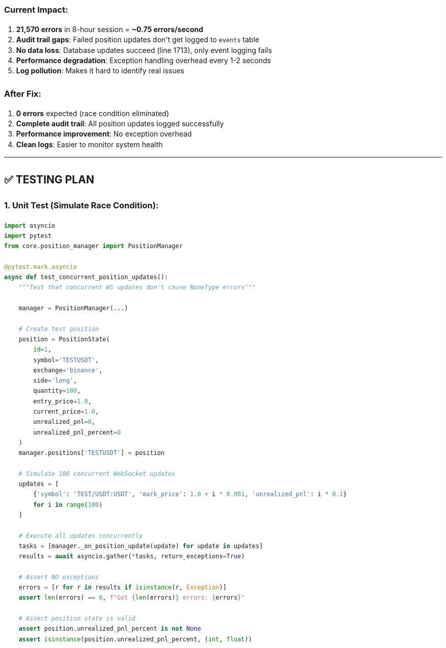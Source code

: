 ### Current Impact:

1. **21,570 errors** in 8-hour session = **~0.75 errors/second**
2. **Audit trail gaps**: Failed position updates don't get logged to `events` table
3. **No data loss**: Database updates succeed (line 1713), only event logging fails
4. **Performance degradation**: Exception handling overhead every 1-2 seconds
5. **Log pollution**: Makes it hard to identify real issues

### After Fix:

1. **0 errors** expected (race condition eliminated)
2. **Complete audit trail**: All position updates logged successfully
3. **Performance improvement**: No exception overhead
4. **Clean logs**: Easier to monitor system health

---

## ✅ TESTING PLAN

### 1. Unit Test (Simulate Race Condition):

```python
import asyncio
import pytest
from core.position_manager import PositionManager

@pytest.mark.asyncio
async def test_concurrent_position_updates():
    """Test that concurrent WS updates don't cause NoneType errors"""

    manager = PositionManager(...)

    # Create test position
    position = PositionState(
        id=1,
        symbol='TESTUSDT',
        exchange='binance',
        side='long',
        quantity=100,
        entry_price=1.0,
        current_price=1.0,
        unrealized_pnl=0,
        unrealized_pnl_percent=0
    )
    manager.positions['TESTUSDT'] = position

    # Simulate 100 concurrent WebSocket updates
    updates = [
        {'symbol': 'TEST/USDT:USDT', 'mark_price': 1.0 + i * 0.001, 'unrealized_pnl': i * 0.1}
        for i in range(100)
    ]

    # Execute all updates concurrently
    tasks = [manager._on_position_update(update) for update in updates]
    results = await asyncio.gather(*tasks, return_exceptions=True)

    # Assert NO exceptions
    errors = [r for r in results if isinstance(r, Exception)]
    assert len(errors) == 0, f"Got {len(errors)} errors: {errors}"

    # Assert position state is valid
    assert position.unrealized_pnl_percent is not None
    assert isinstance(position.unrealized_pnl_percent, (int, float))
```